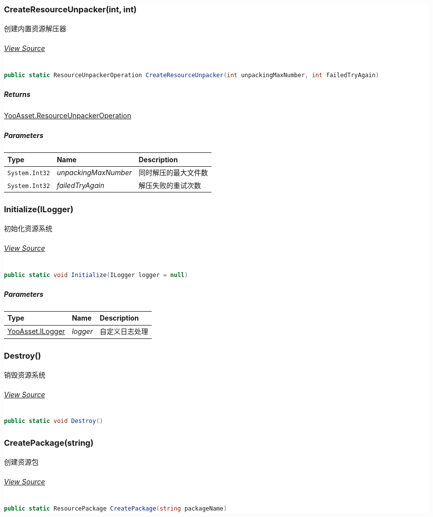 ### CreateResourceUnpacker(int, int)
创建内置资源解压器
###### [View Source](https://github.com/tuyoogame/YooAsset/blob/main/Assets/YooAsset/Runtime/YooAssetsExtension.cs#L402)
```csharp title="Declaration"
public static ResourceUnpackerOperation CreateResourceUnpacker(int unpackingMaxNumber, int failedTryAgain)
```

##### Returns

[YooAsset.ResourceUnpackerOperation](../YooAsset/ResourceUnpackerOperation.md)

##### Parameters

| Type | Name | Description |
|:--- |:--- |:--- |
| `System.Int32` | *unpackingMaxNumber* | 同时解压的最大文件数 |
| `System.Int32` | *failedTryAgain* | 解压失败的重试次数 |

### Initialize(ILogger)
初始化资源系统
###### [View Source](https://github.com/tuyoogame/YooAsset/blob/main/Assets/YooAsset/Runtime/YooAssets.cs#L19)
```csharp title="Declaration"
public static void Initialize(ILogger logger = null)
```

##### Parameters

| Type | Name | Description |
|:--- |:--- |:--- |
| [YooAsset.ILogger](../YooAsset/ILogger.md) | *logger* | 自定义日志处理 |

### Destroy()
销毁资源系统
###### [View Source](https://github.com/tuyoogame/YooAsset/blob/main/Assets/YooAsset/Runtime/YooAssets.cs#L48)
```csharp title="Declaration"
public static void Destroy()
```
### CreatePackage(string)
创建资源包
###### [View Source](https://github.com/tuyoogame/YooAsset/blob/main/Assets/YooAsset/Runtime/YooAssets.cs#L91)
```csharp title="Declaration"
public static ResourcePackage CreatePackage(string packageName)
```
